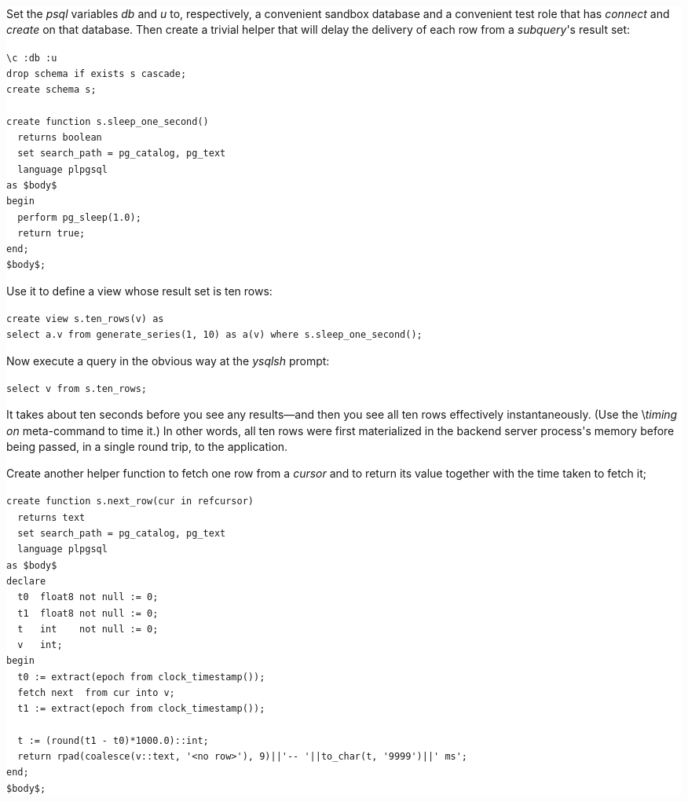 Set the _psql_ variables _db_ and _u_ to, respectively, a convenient sandbox database and a convenient test role that has _connect_ and _create_ on that database. Then create a trivial helper that will delay the delivery of each row from a _subquery_'s result set:

```plpgsql
\c :db :u
drop schema if exists s cascade;
create schema s;

create function s.sleep_one_second()
  returns boolean
  set search_path = pg_catalog, pg_text
  language plpgsql
as $body$
begin
  perform pg_sleep(1.0);
  return true;
end;
$body$;
```

Use it to define a view whose result set is ten rows:

```plpgsql
create view s.ten_rows(v) as
select a.v from generate_series(1, 10) as a(v) where s.sleep_one_second();
```

Now execute a query in the obvious way at the _ysqlsh_ prompt:

```plpgsql
select v from s.ten_rows;
```

It takes about ten seconds before you see any results—and then you see all ten rows effectively instantaneously. (Use the \\_timing on_ meta-command to time it.) In other words, all ten rows were first materialized in the backend server process's memory before being passed, in a single round trip, to the application.

Create another helper function to fetch one row from a _cursor_ and to return its value together with the time taken to fetch it;

```plpgsql
create function s.next_row(cur in refcursor)
  returns text
  set search_path = pg_catalog, pg_text
  language plpgsql
as $body$
declare
  t0  float8 not null := 0;
  t1  float8 not null := 0;
  t   int    not null := 0;
  v   int;
begin
  t0 := extract(epoch from clock_timestamp());
  fetch next  from cur into v;
  t1 := extract(epoch from clock_timestamp());

  t := (round(t1 - t0)*1000.0)::int;
  return rpad(coalesce(v::text, '<no row>'), 9)||'-- '||to_char(t, '9999')||' ms';
end;
$body$;
```
